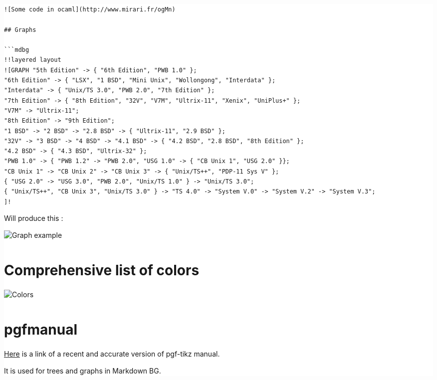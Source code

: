 ```
![Some code in ocaml](http://www.mirari.fr/ogMn)

## Graphs

```mdbg
!!layered layout
![GRAPH "5th Edition" -> { "6th Edition", "PWB 1.0" };
"6th Edition" -> { "LSX", "1 BSD", "Mini Unix", "Wollongong", "Interdata" };
"Interdata" -> { "Unix/TS 3.0", "PWB 2.0", "7th Edition" };
"7th Edition" -> { "8th Edition", "32V", "V7M", "Ultrix-11", "Xenix", "UniPlus+" };
"V7M" -> "Ultrix-11";
"8th Edition" -> "9th Edition";
"1 BSD" -> "2 BSD" -> "2.8 BSD" -> { "Ultrix-11", "2.9 BSD" };
"32V" -> "3 BSD" -> "4 BSD" -> "4.1 BSD" -> { "4.2 BSD", "2.8 BSD", "8th Edition" };
"4.2 BSD" -> { "4.3 BSD", "Ultrix-32" };
"PWB 1.0" -> { "PWB 1.2" -> "PWB 2.0", "USG 1.0" -> { "CB Unix 1", "USG 2.0" }};
"CB Unix 1" -> "CB Unix 2" -> "CB Unix 3" -> { "Unix/TS++", "PDP-11 Sys V" };
{ "USG 2.0" -> "USG 3.0", "PWB 2.0", "Unix/TS 1.0" } -> "Unix/TS 3.0";
{ "Unix/TS++", "CB Unix 3", "Unix/TS 3.0" } -> "TS 4.0" -> "System V.0" -> "System V.2" -> "System V.3";
]!
```

Will produce this :

![Graph example](http://www.mirari.fr/EbE6)

# Comprehensive list of colors

![Colors](http://www.mirari.fr/VUmg)

# pgfmanual

[Here](http://ftp.oleane.net/pub/CTAN/graphics/pgf/base/doc/pgfmanual.pdf) is a link of a recent and accurate version of pgf-tikz manual.

It is used for trees and graphs in Markdown BG.
